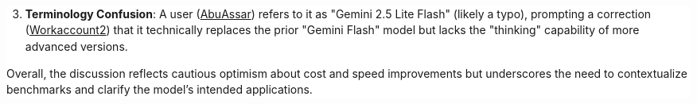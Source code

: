 3. **Terminology Confusion**: A user ([AbuAssar](https://news.ycombinator.com/user?id=AbuAssar)) refers to it as "Gemini 2.5 Lite Flash" (likely a typo), prompting a correction ([Workaccount2](https://news.ycombinator.com/user?id=Workaccount2)) that it technically replaces the prior "Gemini Flash" model but lacks the "thinking" capability of more advanced versions.

Overall, the discussion reflects cautious optimism about cost and speed improvements but underscores the need to contextualize benchmarks and clarify the model’s intended applications.

